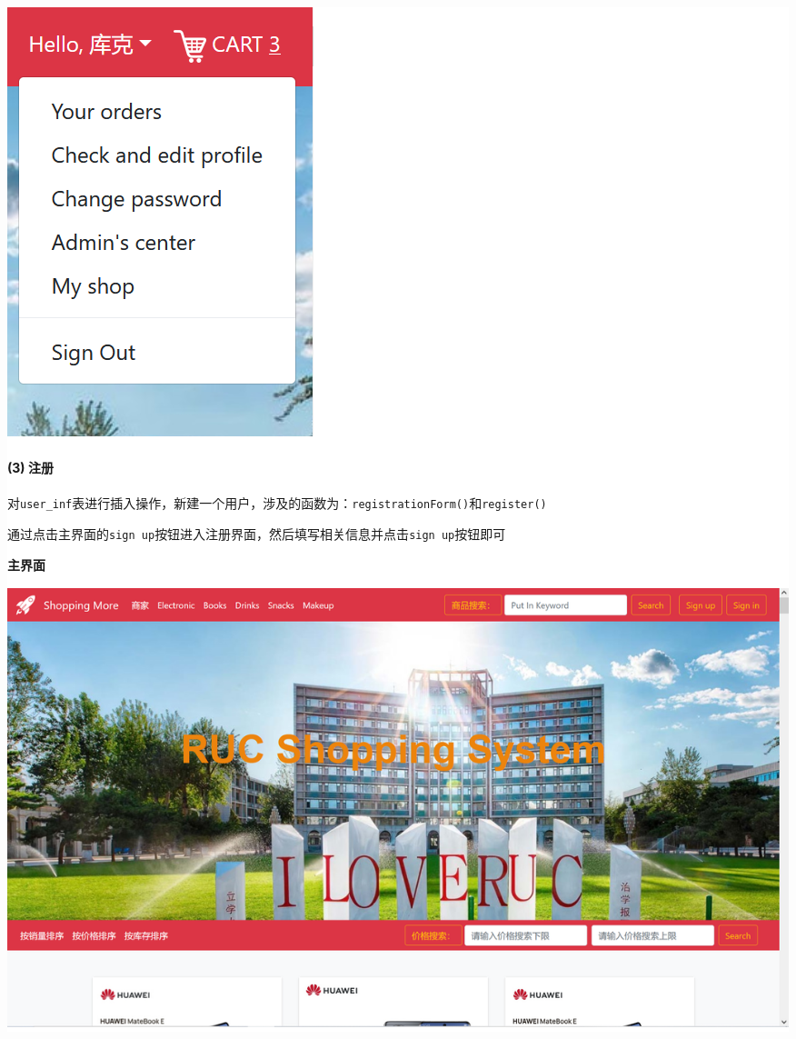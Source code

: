 ![登录下拉](.\Images\登录下拉.png)

#### (3) 注册

​		对`user_inf`表进行插入操作，新建一个用户，涉及的函数为：`registrationForm()`和`register()`

​		通过点击主界面的`sign up`按钮进入注册界面，然后填写相关信息并点击`sign up`按钮即可

**主界面**

![主界面登录](.\Images\主界面登录.png)
